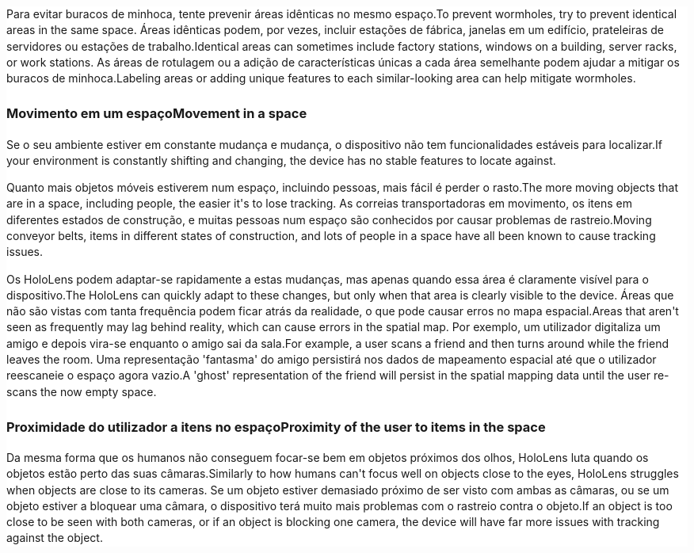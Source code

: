 <span data-ttu-id="cec22-153">Para evitar buracos de minhoca, tente prevenir áreas idênticas no mesmo espaço.</span><span class="sxs-lookup"><span data-stu-id="cec22-153">To prevent wormholes, try to prevent identical areas in the same space.</span></span> <span data-ttu-id="cec22-154">Áreas idênticas podem, por vezes, incluir estações de fábrica, janelas em um edifício, prateleiras de servidores ou estações de trabalho.</span><span class="sxs-lookup"><span data-stu-id="cec22-154">Identical areas can sometimes include factory stations, windows on a building, server racks, or work stations.</span></span> <span data-ttu-id="cec22-155">As áreas de rotulagem ou a adição de características únicas a cada área semelhante podem ajudar a mitigar os buracos de minhoca.</span><span class="sxs-lookup"><span data-stu-id="cec22-155">Labeling areas or adding unique features to each similar-looking area can help mitigate wormholes.</span></span>

### <a name="movement-in-a-space"></a><span data-ttu-id="cec22-156">Movimento em um espaço</span><span class="sxs-lookup"><span data-stu-id="cec22-156">Movement in a space</span></span>

<span data-ttu-id="cec22-157">Se o seu ambiente estiver em constante mudança e mudança, o dispositivo não tem funcionalidades estáveis para localizar.</span><span class="sxs-lookup"><span data-stu-id="cec22-157">If your environment is constantly shifting and changing, the device has no stable features to locate against.</span></span>  

<span data-ttu-id="cec22-158">Quanto mais objetos móveis estiverem num espaço, incluindo pessoas, mais fácil é perder o rasto.</span><span class="sxs-lookup"><span data-stu-id="cec22-158">The more moving objects that are in a space, including people, the easier it's to lose tracking.</span></span> <span data-ttu-id="cec22-159">As correias transportadoras em movimento, os itens em diferentes estados de construção, e muitas pessoas num espaço são conhecidos por causar problemas de rastreio.</span><span class="sxs-lookup"><span data-stu-id="cec22-159">Moving conveyor belts, items in different states of construction, and lots of people in a space have all been known to cause tracking issues.</span></span>

<span data-ttu-id="cec22-160">Os HoloLens podem adaptar-se rapidamente a estas mudanças, mas apenas quando essa área é claramente visível para o dispositivo.</span><span class="sxs-lookup"><span data-stu-id="cec22-160">The HoloLens can quickly adapt to these changes, but only when that area is clearly visible to the device.</span></span> <span data-ttu-id="cec22-161">Áreas que não são vistas com tanta frequência podem ficar atrás da realidade, o que pode causar erros no mapa espacial.</span><span class="sxs-lookup"><span data-stu-id="cec22-161">Areas that aren't seen as frequently may lag behind reality, which can cause errors in the spatial map.</span></span> <span data-ttu-id="cec22-162">Por exemplo, um utilizador digitaliza um amigo e depois vira-se enquanto o amigo sai da sala.</span><span class="sxs-lookup"><span data-stu-id="cec22-162">For example, a user scans a friend and then turns around while the friend leaves the room.</span></span> <span data-ttu-id="cec22-163">Uma representação 'fantasma' do amigo persistirá nos dados de mapeamento espacial até que o utilizador reescaneie o espaço agora vazio.</span><span class="sxs-lookup"><span data-stu-id="cec22-163">A 'ghost' representation of the friend will persist in the spatial mapping data until the user re-scans the now empty space.</span></span>

### <a name="proximity-of-the-user-to-items-in-the-space"></a><span data-ttu-id="cec22-164">Proximidade do utilizador a itens no espaço</span><span class="sxs-lookup"><span data-stu-id="cec22-164">Proximity of the user to items in the space</span></span>

<span data-ttu-id="cec22-165">Da mesma forma que os humanos não conseguem focar-se bem em objetos próximos dos olhos, HoloLens luta quando os objetos estão perto das suas câmaras.</span><span class="sxs-lookup"><span data-stu-id="cec22-165">Similarly to how humans can't focus well on objects close to the eyes, HoloLens struggles when objects are close to its cameras.</span></span> <span data-ttu-id="cec22-166">Se um objeto estiver demasiado próximo de ser visto com ambas as câmaras, ou se um objeto estiver a bloquear uma câmara, o dispositivo terá muito mais problemas com o rastreio contra o objeto.</span><span class="sxs-lookup"><span data-stu-id="cec22-166">If an object is too close to be seen with both cameras, or if an object is blocking one camera, the device will have far more issues with tracking against the object.</span></span>  

